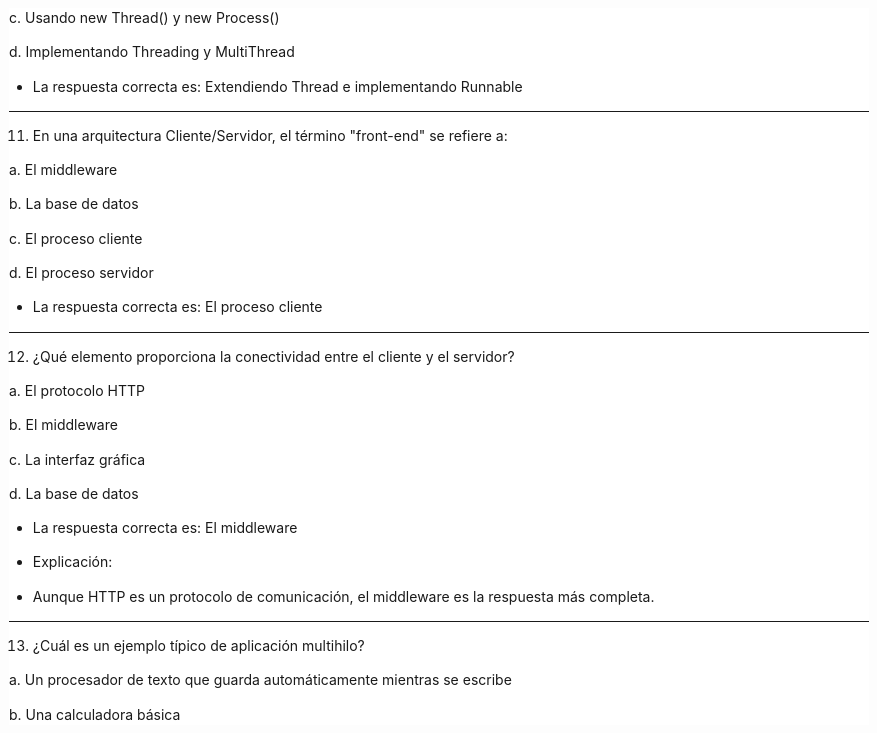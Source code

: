 c.
Usando new Thread() y new Process()

d.
Implementando Threading y MultiThread

- La respuesta correcta es:
Extendiendo Thread e implementando Runnable

---

11. En una arquitectura Cliente/Servidor, el término "front-end" se refiere a:

a.
El middleware

b.
La base de datos

c.
El proceso cliente

d.
El proceso servidor

- La respuesta correcta es:
El proceso cliente

---

12. ¿Qué elemento proporciona la conectividad entre el cliente y el servidor?

a.
El protocolo HTTP

b.
El middleware

c.
La interfaz gráfica

d.
La base de datos

- La respuesta correcta es:
El middleware

- Explicación: 

 - Aunque HTTP es un protocolo de comunicación, el middleware es la respuesta más completa.

---

13. ¿Cuál es un ejemplo típico de aplicación multihilo?

a.
Un procesador de texto que guarda automáticamente mientras se escribe

b.
Una calculadora básica
